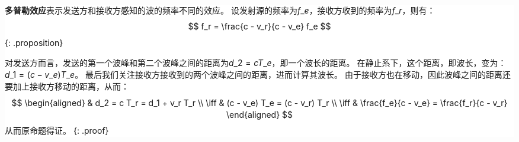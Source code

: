 **多普勒效应**表示发送方和接收方感知的波的频率不同的效应。
设发射源的频率为$f\_e$，接收方收到的频率为$f\_r$，则有：
$$
f_r = \frac{c - v_r}{c - v_e} f_e
$$
{: .proposition}

对发送方而言，发送的第一个波峰和第二个波峰之间的距离为$d\_2 = c T\_e$，即一个波长的距离。
在静止系下，这个距离，即波长，变为：$d\_1 = (c - v\_e) T\_e$。
最后我们关注接收方接收到的两个波峰之间的距离，进而计算其波长。
由于接收方也在移动，因此波峰之间的距离还要加上接收方移动的距离，从而：
$$
\begin{aligned}
    & d_2 = c T_r = d_1 + v_r T_r \\
    \iff & (c - v_e) T_e = (c - v_r) T_r \\
    \iff & \frac{f_e}{c - v_e} = \frac{f_r}{c - v_r}
\end{aligned}
$$
从而原命题得证。
{: .proof}

